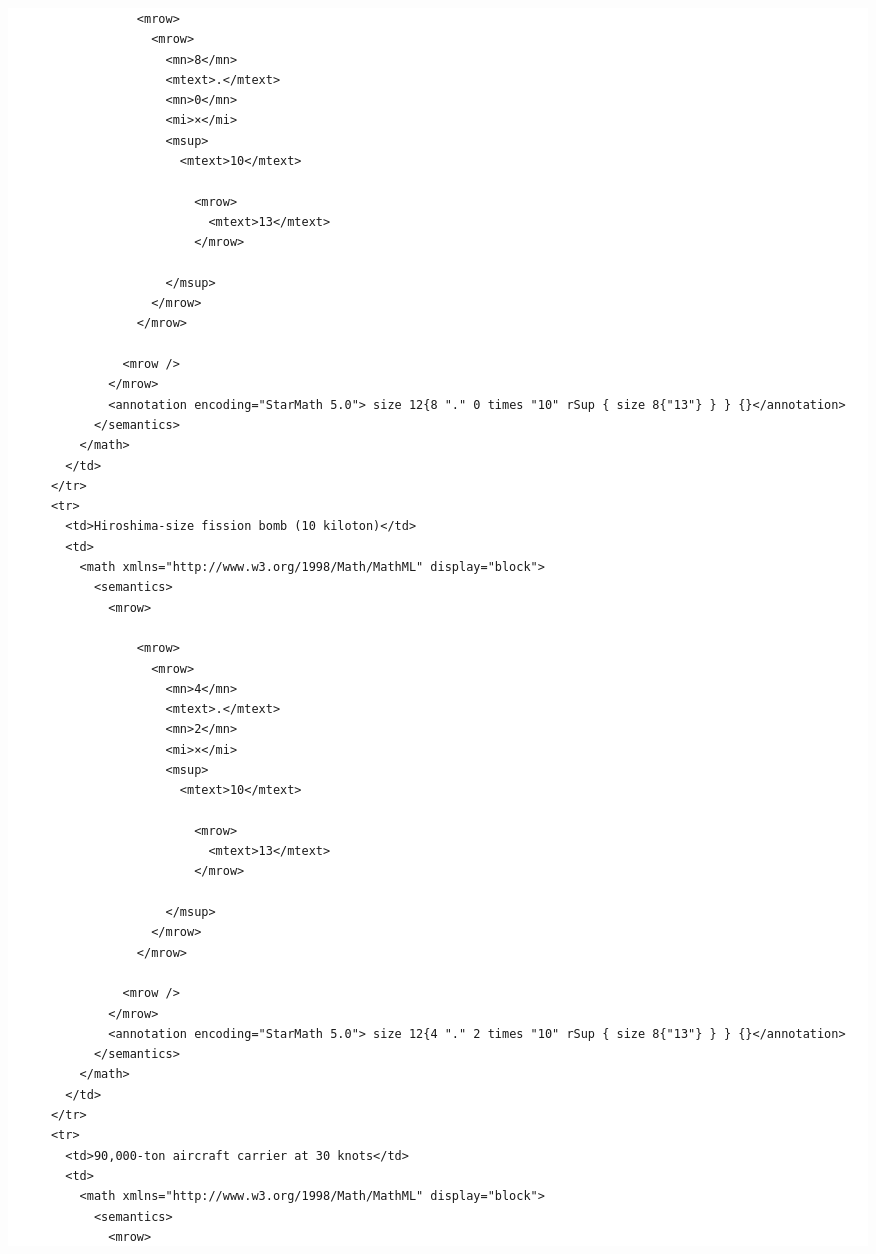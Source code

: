                       <mrow>
                        <mrow>
                          <mn>8</mn>
                          <mtext>.</mtext>
                          <mn>0</mn>
                          <mi>×</mi>
                          <msup>
                            <mtext>10</mtext>
                            
                              <mrow>
                                <mtext>13</mtext>
                              </mrow>
                            
                          </msup>
                        </mrow>
                      </mrow>
                    
                    <mrow />
                  </mrow>
                  <annotation encoding="StarMath 5.0"> size 12{8 "." 0 times "10" rSup { size 8{"13"} } } {}</annotation>
                </semantics>
              </math> 
            </td>
          </tr>
          <tr>
            <td>Hiroshima-size fission bomb (10 kiloton)</td>
            <td>
              <math xmlns="http://www.w3.org/1998/Math/MathML" display="block">
                <semantics>
                  <mrow>
                    
                      <mrow>
                        <mrow>
                          <mn>4</mn>
                          <mtext>.</mtext>
                          <mn>2</mn>
                          <mi>×</mi>
                          <msup>
                            <mtext>10</mtext>
                            
                              <mrow>
                                <mtext>13</mtext>
                              </mrow>
                            
                          </msup>
                        </mrow>
                      </mrow>
                    
                    <mrow />
                  </mrow>
                  <annotation encoding="StarMath 5.0"> size 12{4 "." 2 times "10" rSup { size 8{"13"} } } {}</annotation>
                </semantics>
              </math> 
            </td>
          </tr>
          <tr>
            <td>90,000-ton aircraft carrier at 30 knots</td>
            <td>
              <math xmlns="http://www.w3.org/1998/Math/MathML" display="block">
                <semantics>
                  <mrow>
                    